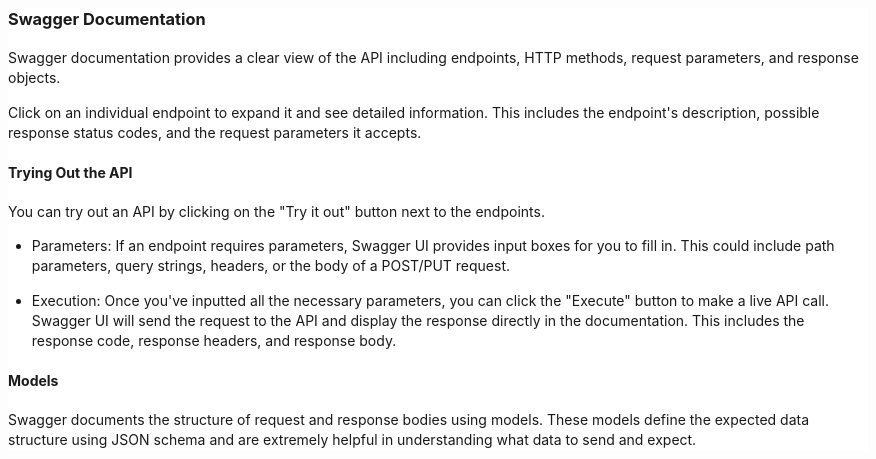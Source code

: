 ### Swagger Documentation

Swagger documentation provides a clear view of the API including endpoints, HTTP methods, request parameters, and response objects.

Click on an individual endpoint to expand it and see detailed information. This includes the endpoint's description, possible response status codes, and the request parameters it accepts.

#### Trying Out the API

You can try out an API by clicking on the "Try it out" button next to the endpoints.

- Parameters: If an endpoint requires parameters, Swagger UI provides input boxes for you to fill in. This could include path parameters, query strings, headers, or the body of a POST/PUT request.

- Execution: Once you've inputted all the necessary parameters, you can click the "Execute" button to make a live API call. Swagger UI will send the request to the API and display the response directly in the documentation. This includes the response code, response headers, and response body.

#### Models

Swagger documents the structure of request and response bodies using models. These models define the expected data structure using JSON schema and are extremely helpful in understanding what data to send and expect.
